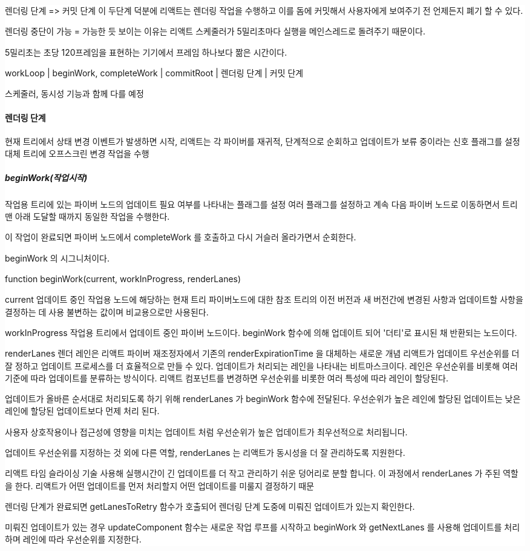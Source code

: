 렌더링 단계 => 커밋 단계
이 두단계 덕분에 리액트는 렌더링 작업을 수행하고 이를 돔에 커밋해서 사용자에게 보여주기 전 언제든지 폐기 할 수 있다.

렌더링 중단이 가능 = 가능한 듯 보이는 이유는 리액트 스케줄러가 5밀리초마다 실행을 메인스레드로 돌려주기 때문이다.

5밀리초는 초당 120프레임을 표현하는 기기에서 프레임 하나보다 짦은 시간이다.

workLoop | beginWork, completeWork | commitRoot
| 렌더링 단계 | 커밋 단계

스케줄러, 동시성 기능과 함께 다를 예정

#### 렌더링 단계

현재 트리에서 상태 변경 이벤트가 발생하면 시작, 리액트는 각 파이버를 재귀적, 단계적으로 순회하고 업데이트가 보류 중이라는 신호 플래그를 설정 대체 트리에 오프스크린 변경 작업을 수행

##### beginWork(작업시작)

작업용 트리에 있는 파이버 노드의 업데이트 필요 여부를 나타내는 플래그를 설정
여러 플래그를 설정하고 계속 다음 파이버 노드로 이동하면서 트리 맨 아래 도달할 때까지 동일한 작업을 수행한다.

이 작업이 완료되면 파이버 노드에서 completeWork 를 호출하고 다시 거슬러 올라가면서 순회한다.

beginWork 의 시그니처이다.

function beginWork(current, workInProgress, renderLanes)

current
업데이트 중인 작업용 노드에 해당하는 현재 트리 파이버노드에 대한 참조
트리의 이전 버전과 새 버전간에 변경된 사항과 업데이트할 사항을 결정하는 데 사용
불변하는 값이며 비교용으로만 사용된다.

workInProgress
작업용 트리에서 업데이트 중인 파이버 노드이다. beginWork 함수에 의해 업데이트 되어
'더티'로 표시된 채 반환되는 노드이다.

renderLanes
렌더 레인은 리액트 파이버 재조정자에서 기존의 renderExpirationTime 을 대체하는 새로운 개념
리액트가 업데이트 우선순위를 더 잘 정하고 업데이트 프로세스를 더 효율적으로 만들 수 있다.
업데이트가 처리되는 레인을 나타내는 비트마스크이다.
레인은 우선순위를 비롯해 여러 기준에 따라 업데이트를 분류하는 방식이다.
리액트 컴포넌트를 변경하면 우선순위를 비롯한 여러 특성에 따라 레인이 할당된다.

업데이트가 올바른 순서대로 처리되도록 하기 위해 renderLanes 가 beginWork 함수에 전달된다. 우선순위가 높은 레인에 할당된 업데이트는 낮은 레인에 할당된 업데이트보다 먼제 처리 된다.

사용자 상호작용이나 접근성에 영향을 미치는 업데이트 처럼 우선순위가 높은 업데이트가 최우선적으로 처리됩니다.

업데이트 우선순위를 지정하는 것 외에 다른 역할, renderLanes 는 리액트가 동시성을 더 잘 관리하도록 지원한다.

리액트 타임 슬라이싱 기술 사용해 실행시간이 긴 업데이트를 더 작고 관리하기 쉬운 덩어리로 분할 합니다. 이 과정에서 renderLanes 가 주된 역할을 한다.
리액트가 어떤 업데이트를 먼저 처리할지 어떤 업데이트를 미룰지 결정하기 때문

렌더링 단계가 완료되면 getLanesToRetry 함수가 호출되어 렌더링 단계 도중에 미뤄진 업데이트가 있는지 확인한다.

미뤄진 업데이트가 있는 경우 updateComponent 함수는 새로운 작업 루프를 시작하고
beginWork 와 getNextLanes 를 사용해 업데이트를 처리하며 레인에 따라 우선순위를 지정한다.
